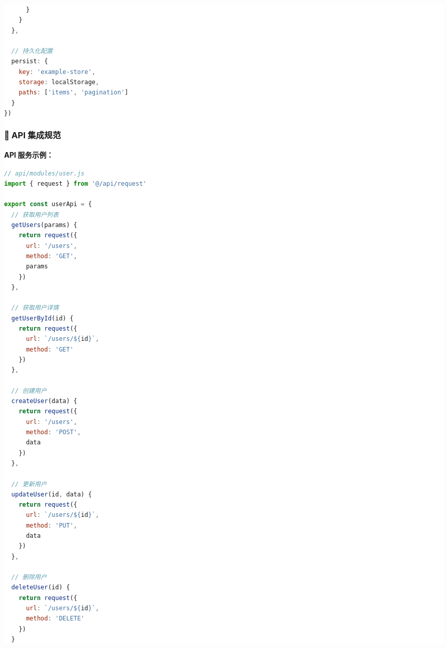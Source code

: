 ```javascript
      }
    }
  },
  
  // 持久化配置
  persist: {
    key: 'example-store',
    storage: localStorage,
    paths: ['items', 'pagination']
  }
})
```

### 🔌 API 集成规范

**API 服务示例：**
```javascript
// api/modules/user.js
import { request } from '@/api/request'

export const userApi = {
  // 获取用户列表
  getUsers(params) {
    return request({
      url: '/users',
      method: 'GET',
      params
    })
  },
  
  // 获取用户详情
  getUserById(id) {
    return request({
      url: `/users/${id}`,
      method: 'GET'
    })
  },
  
  // 创建用户
  createUser(data) {
    return request({
      url: '/users',
      method: 'POST',
      data
    })
  },
  
  // 更新用户
  updateUser(id, data) {
    return request({
      url: `/users/${id}`,
      method: 'PUT',
      data
    })
  },
  
  // 删除用户
  deleteUser(id) {
    return request({
      url: `/users/${id}`,
      method: 'DELETE'
    })
  }
```